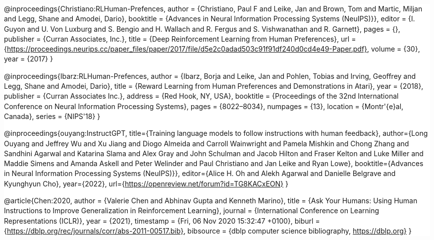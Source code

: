 
@inproceedings{Christiano:RLHuman-Prefences,
 author = {Christiano, Paul F and Leike, Jan and Brown, Tom and Martic, Miljan and Legg, Shane and Amodei, Dario},
 booktitle = {Advances in Neural Information Processing Systems (NeuIPS)}},
 editor = {I. Guyon and U. Von Luxburg and S. Bengio and H. Wallach and R. Fergus and S. Vishwanathan and R. Garnett},
 pages = {},
 publisher = {Curran Associates, Inc.},
 title = {Deep Reinforcement Learning from Human Preferences},
 url = {https://proceedings.neurips.cc/paper_files/paper/2017/file/d5e2c0adad503c91f91df240d0cd4e49-Paper.pdf},
 volume = {30},
 year = {2017}
}


@inproceedings{Ibarz:RLHuman-Prefences,
author = {Ibarz, Borja and Leike, Jan and Pohlen, Tobias and Irving, Geoffrey and Legg, Shane and Amodei, Dario},
title = {Reward Learning from Human Preferences and Demonstrations in Atari},
year = {2018},
publisher = {Curran Associates Inc.},
address = {Red Hook, NY, USA},
booktitle = {Proceedings of the 32nd International Conference on Neural Information Processing Systems},
pages = {8022–8034},
numpages = {13},
location = {Montr\'{e}al, Canada},
series = {NIPS'18}
}


@inproceedings{ouyang:InstructGPT,
title={Training language models to follow instructions with human feedback},
author={Long Ouyang and Jeffrey Wu and Xu Jiang and Diogo Almeida and Carroll Wainwright and Pamela Mishkin and Chong Zhang and Sandhini Agarwal and Katarina Slama and Alex Gray and John Schulman and Jacob Hilton and Fraser Kelton and Luke Miller and Maddie Simens and Amanda Askell and Peter Welinder and Paul Christiano and Jan Leike and Ryan Lowe},
booktitle={Advances in Neural Information Processing Systems (NeuIPS)}},
editor={Alice H. Oh and Alekh Agarwal and Danielle Belgrave and Kyunghyun Cho},
year={2022},
url={https://openreview.net/forum?id=TG8KACxEON}
}

@article{Chen:2020,
  author    = {Valerie Chen and
               Abhinav Gupta and
               Kenneth Marino},
  title     = {Ask Your Humans: Using Human Instructions to Improve Generalization
               in Reinforcement Learning},
  journal   = {International Conference on Learning Representations (ICLR)},
  year      = {2021},
  timestamp = {Fri, 06 Nov 2020 15:32:47 +0100},
  biburl    = {https://dblp.org/rec/journals/corr/abs-2011-00517.bib},
  bibsource = {dblp computer science bibliography, https://dblp.org}
}
